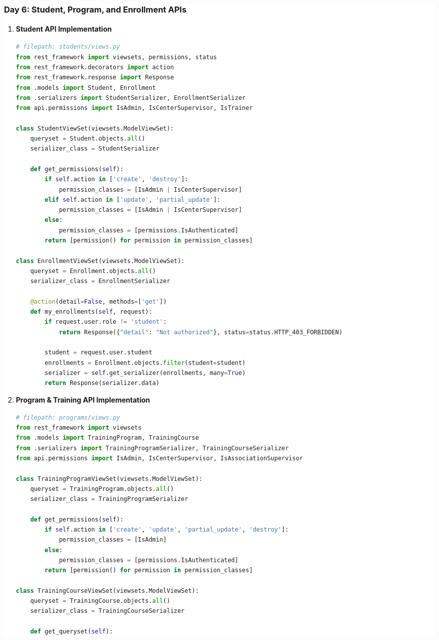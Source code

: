 ### Day 6: Student, Program, and Enrollment APIs

1. **Student API Implementation**
   ```python
   # filepath: students/views.py
   from rest_framework import viewsets, permissions, status
   from rest_framework.decorators import action
   from rest_framework.response import Response
   from .models import Student, Enrollment
   from .serializers import StudentSerializer, EnrollmentSerializer
   from api.permissions import IsAdmin, IsCenterSupervisor, IsTrainer
   
   class StudentViewSet(viewsets.ModelViewSet):
       queryset = Student.objects.all()
       serializer_class = StudentSerializer
       
       def get_permissions(self):
           if self.action in ['create', 'destroy']:
               permission_classes = [IsAdmin | IsCenterSupervisor]
           elif self.action in ['update', 'partial_update']:
               permission_classes = [IsAdmin | IsCenterSupervisor]
           else:
               permission_classes = [permissions.IsAuthenticated]
           return [permission() for permission in permission_classes]
   
   class EnrollmentViewSet(viewsets.ModelViewSet):
       queryset = Enrollment.objects.all()
       serializer_class = EnrollmentSerializer
       
       @action(detail=False, methods=['get'])
       def my_enrollments(self, request):
           if request.user.role != 'student':
               return Response({"detail": "Not authorized"}, status=status.HTTP_403_FORBIDDEN)
               
           student = request.user.student
           enrollments = Enrollment.objects.filter(student=student)
           serializer = self.get_serializer(enrollments, many=True)
           return Response(serializer.data)
   ```

2. **Program & Training API Implementation**
   ```python
   # filepath: programs/views.py
   from rest_framework import viewsets
   from .models import TrainingProgram, TrainingCourse
   from .serializers import TrainingProgramSerializer, TrainingCourseSerializer
   from api.permissions import IsAdmin, IsCenterSupervisor, IsAssociationSupervisor
   
   class TrainingProgramViewSet(viewsets.ModelViewSet):
       queryset = TrainingProgram.objects.all()
       serializer_class = TrainingProgramSerializer
       
       def get_permissions(self):
           if self.action in ['create', 'update', 'partial_update', 'destroy']:
               permission_classes = [IsAdmin]
           else:
               permission_classes = [permissions.IsAuthenticated]
           return [permission() for permission in permission_classes]
   
   class TrainingCourseViewSet(viewsets.ModelViewSet):
       queryset = TrainingCourse.objects.all()
       serializer_class = TrainingCourseSerializer
       
       def get_queryset(self):
   ```